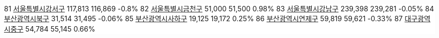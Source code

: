   <tr class="item">
    <td>81</td>
    <td><a href="/apt/서울특별시강서구">서울특별시강서구</a></td>
    <td>117,813</td>
    <td>116,869</td>
    <td>-0.8%</td>
  </tr>

  <tr class="item">
    <td>82</td>
    <td><a href="/apt/서울특별시금천구">서울특별시금천구</a></td>
    <td>51,000</td>
    <td>51,500</td>
    <td>0.98%</td>
  </tr>

  <tr class="item">
    <td>83</td>
    <td><a href="/apt/서울특별시강남구">서울특별시강남구</a></td>
    <td>239,398</td>
    <td>239,281</td>
    <td>-0.05%</td>
  </tr>

  <tr class="item">
    <td>84</td>
    <td><a href="/apt/부산광역시북구">부산광역시북구</a></td>
    <td>31,514</td>
    <td>31,495</td>
    <td>-0.06%</td>
  </tr>

  <tr class="item">
    <td>85</td>
    <td><a href="/apt/부산광역시사하구">부산광역시사하구</a></td>
    <td>19,125</td>
    <td>19,172</td>
    <td>0.25%</td>
  </tr>

  <tr class="item">
    <td>86</td>
    <td><a href="/apt/부산광역시연제구">부산광역시연제구</a></td>
    <td>59,819</td>
    <td>59,621</td>
    <td>-0.33%</td>
  </tr>

  <tr class="item">
    <td>87</td>
    <td><a href="/apt/대구광역시중구">대구광역시중구</a></td>
    <td>54,784</td>
    <td>55,145</td>
    <td>0.66%</td>
  </tr>
